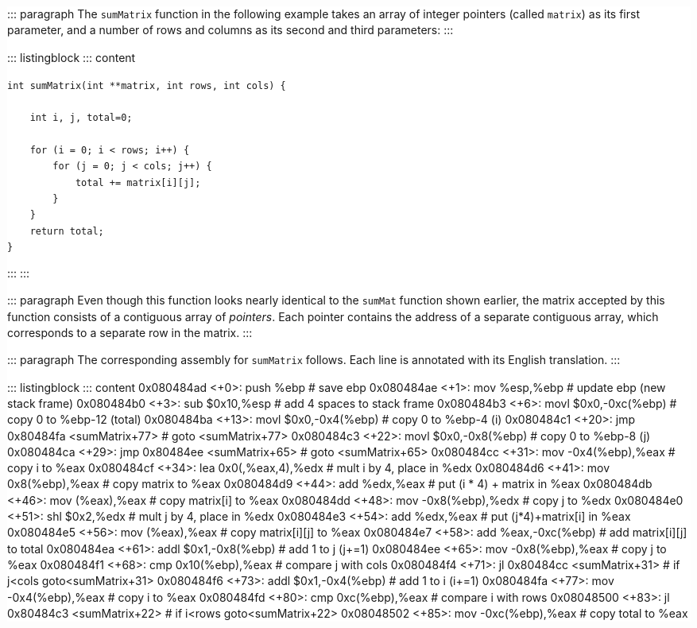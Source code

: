 ::: paragraph
The `sumMatrix` function in the following example takes an array of
integer pointers (called `matrix`) as its first parameter, and a number
of rows and columns as its second and third parameters:
:::

::: listingblock
::: content
``` {.highlightjs .highlight}
int sumMatrix(int **matrix, int rows, int cols) {

    int i, j, total=0;

    for (i = 0; i < rows; i++) {
        for (j = 0; j < cols; j++) {
            total += matrix[i][j];
        }
    }
    return total;
}
```
:::
:::

::: paragraph
Even though this function looks nearly identical to the `sumMat`
function shown earlier, the matrix accepted by this function consists of
a contiguous array of *pointers*. Each pointer contains the address of a
separate contiguous array, which corresponds to a separate row in the
matrix.
:::

::: paragraph
The corresponding assembly for `sumMatrix` follows. Each line is
annotated with its English translation.
:::

::: listingblock
::: content
    0x080484ad <+0>:  push %ebp                     # save ebp
    0x080484ae <+1>:  mov  %esp,%ebp                # update ebp (new stack frame)
    0x080484b0 <+3>:  sub  $0x10,%esp               # add 4 spaces to stack frame
    0x080484b3 <+6>:  movl $0x0,-0xc(%ebp)          # copy 0 to %ebp-12 (total)
    0x080484ba <+13>: movl $0x0,-0x4(%ebp)          # copy 0 to %ebp-4 (i)
    0x080484c1 <+20>: jmp  0x80484fa <sumMatrix+77> # goto <sumMatrix+77>
    0x080484c3 <+22>: movl $0x0,-0x8(%ebp)          # copy 0 to %ebp-8 (j)
    0x080484ca <+29>: jmp  0x80484ee <sumMatrix+65> # goto <sumMatrix+65>
    0x080484cc <+31>: mov  -0x4(%ebp),%eax          # copy i to %eax
    0x080484cf <+34>: lea  0x0(,%eax,4),%edx        # mult i by 4, place in %edx
    0x080484d6 <+41>: mov  0x8(%ebp),%eax           # copy matrix to %eax
    0x080484d9 <+44>: add  %edx,%eax                # put (i * 4) + matrix in %eax
    0x080484db <+46>: mov  (%eax),%eax              # copy matrix[i] to %eax
    0x080484dd <+48>: mov  -0x8(%ebp),%edx          # copy j to %edx
    0x080484e0 <+51>: shl  $0x2,%edx                # mult j by 4, place in %edx
    0x080484e3 <+54>: add  %edx,%eax                # put (j*4)+matrix[i] in %eax
    0x080484e5 <+56>: mov  (%eax),%eax              # copy matrix[i][j] to %eax
    0x080484e7 <+58>: add  %eax,-0xc(%ebp)          # add matrix[i][j] to total
    0x080484ea <+61>: addl $0x1,-0x8(%ebp)          # add 1 to j (j+=1)
    0x080484ee <+65>: mov  -0x8(%ebp),%eax          # copy j to %eax
    0x080484f1 <+68>: cmp  0x10(%ebp),%eax          # compare j with cols
    0x080484f4 <+71>: jl   0x80484cc <sumMatrix+31> # if j<cols goto<sumMatrix+31>
    0x080484f6 <+73>: addl $0x1,-0x4(%ebp)          # add 1 to i (i+=1)
    0x080484fa <+77>: mov  -0x4(%ebp),%eax          # copy i to %eax
    0x080484fd <+80>: cmp  0xc(%ebp),%eax           # compare i with rows
    0x08048500 <+83>: jl   0x80484c3 <sumMatrix+22> # if i<rows goto<sumMatrix+22>
    0x08048502 <+85>: mov  -0xc(%ebp),%eax          # copy total to %eax